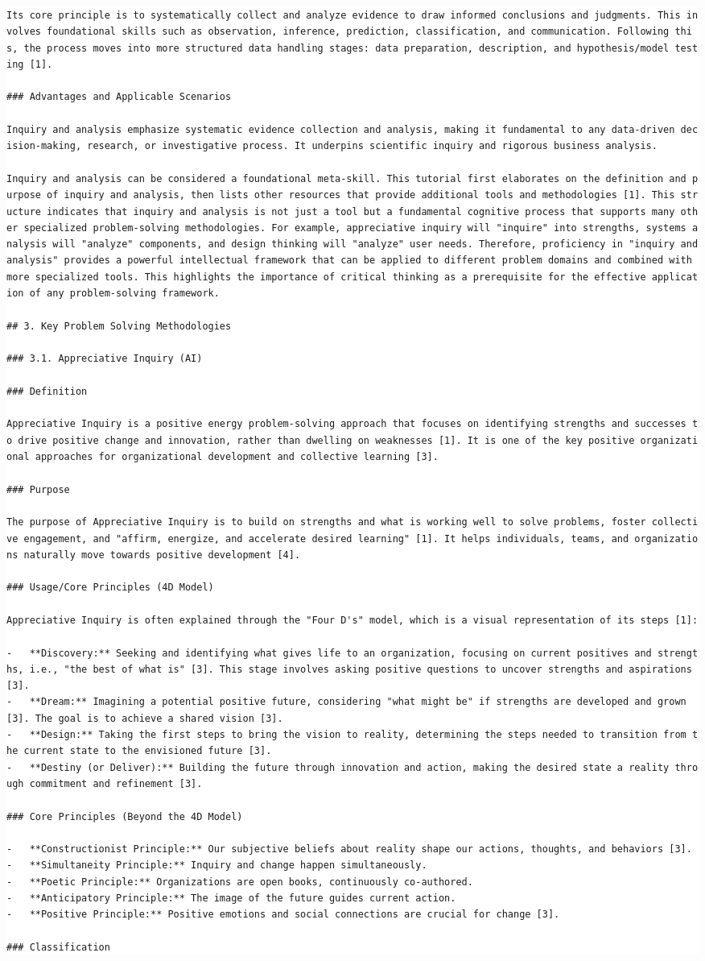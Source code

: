 ```
Its core principle is to systematically collect and analyze evidence to draw informed conclusions and judgments. This involves foundational skills such as observation, inference, prediction, classification, and communication. Following this, the process moves into more structured data handling stages: data preparation, description, and hypothesis/model testing [1].

### Advantages and Applicable Scenarios

Inquiry and analysis emphasize systematic evidence collection and analysis, making it fundamental to any data-driven decision-making, research, or investigative process. It underpins scientific inquiry and rigorous business analysis.

Inquiry and analysis can be considered a foundational meta-skill. This tutorial first elaborates on the definition and purpose of inquiry and analysis, then lists other resources that provide additional tools and methodologies [1]. This structure indicates that inquiry and analysis is not just a tool but a fundamental cognitive process that supports many other specialized problem-solving methodologies. For example, appreciative inquiry will "inquire" into strengths, systems analysis will "analyze" components, and design thinking will "analyze" user needs. Therefore, proficiency in "inquiry and analysis" provides a powerful intellectual framework that can be applied to different problem domains and combined with more specialized tools. This highlights the importance of critical thinking as a prerequisite for the effective application of any problem-solving framework.

## 3. Key Problem Solving Methodologies

### 3.1. Appreciative Inquiry (AI)

### Definition

Appreciative Inquiry is a positive energy problem-solving approach that focuses on identifying strengths and successes to drive positive change and innovation, rather than dwelling on weaknesses [1]. It is one of the key positive organizational approaches for organizational development and collective learning [3].

### Purpose

The purpose of Appreciative Inquiry is to build on strengths and what is working well to solve problems, foster collective engagement, and "affirm, energize, and accelerate desired learning" [1]. It helps individuals, teams, and organizations naturally move towards positive development [4].

### Usage/Core Principles (4D Model)

Appreciative Inquiry is often explained through the "Four D's" model, which is a visual representation of its steps [1]:

-   **Discovery:** Seeking and identifying what gives life to an organization, focusing on current positives and strengths, i.e., "the best of what is" [3]. This stage involves asking positive questions to uncover strengths and aspirations [3].
-   **Dream:** Imagining a potential positive future, considering "what might be" if strengths are developed and grown [3]. The goal is to achieve a shared vision [3].
-   **Design:** Taking the first steps to bring the vision to reality, determining the steps needed to transition from the current state to the envisioned future [3].
-   **Destiny (or Deliver):** Building the future through innovation and action, making the desired state a reality through commitment and refinement [3].

### Core Principles (Beyond the 4D Model)

-   **Constructionist Principle:** Our subjective beliefs about reality shape our actions, thoughts, and behaviors [3].
-   **Simultaneity Principle:** Inquiry and change happen simultaneously.
-   **Poetic Principle:** Organizations are open books, continuously co-authored.
-   **Anticipatory Principle:** The image of the future guides current action.
-   **Positive Principle:** Positive emotions and social connections are crucial for change [3].

### Classification
```